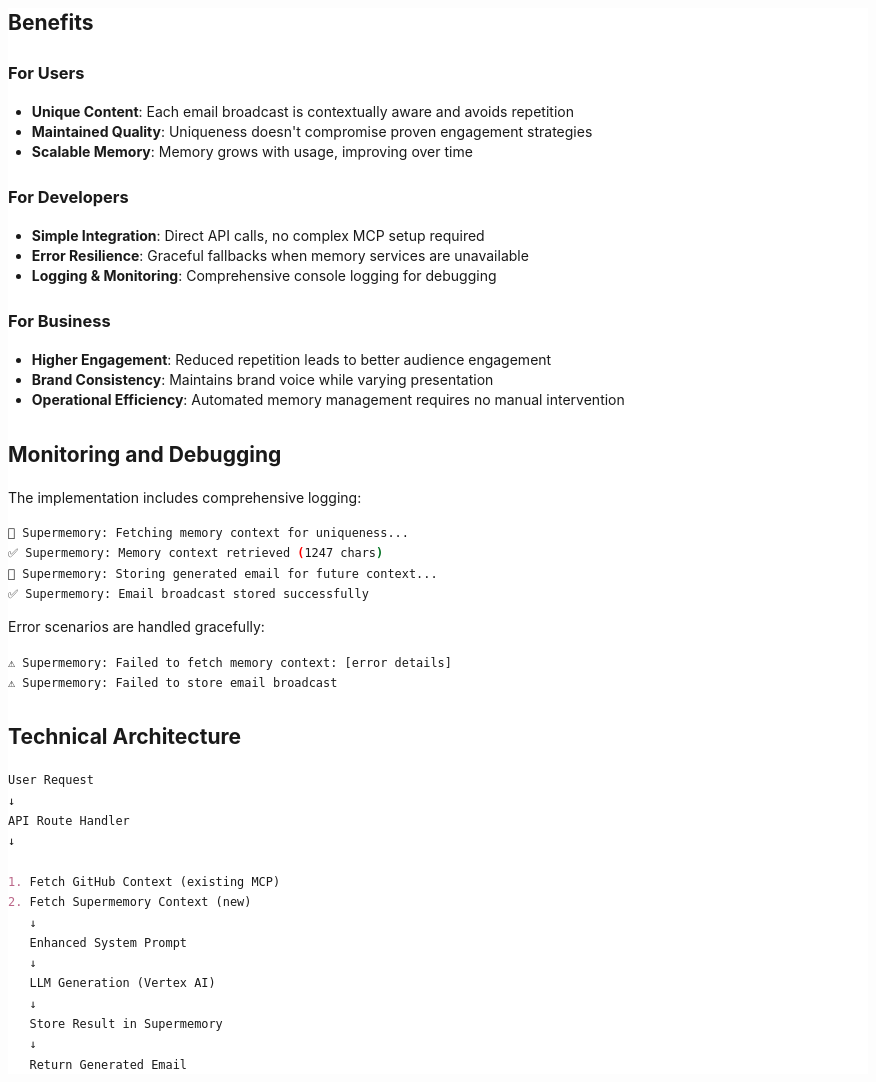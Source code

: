 ## Benefits

### For Users

- **Unique Content**: Each email broadcast is contextually aware and avoids repetition
- **Maintained Quality**: Uniqueness doesn't compromise proven engagement strategies
- **Scalable Memory**: Memory grows with usage, improving over time

### For Developers

- **Simple Integration**: Direct API calls, no complex MCP setup required
- **Error Resilience**: Graceful fallbacks when memory services are unavailable
- **Logging & Monitoring**: Comprehensive console logging for debugging

### For Business

- **Higher Engagement**: Reduced repetition leads to better audience engagement
- **Brand Consistency**: Maintains brand voice while varying presentation
- **Operational Efficiency**: Automated memory management requires no manual intervention

## Monitoring and Debugging

The implementation includes comprehensive logging:

```bash
🧠 Supermemory: Fetching memory context for uniqueness...
✅ Supermemory: Memory context retrieved (1247 chars)
💾 Supermemory: Storing generated email for future context...
✅ Supermemory: Email broadcast stored successfully
```

Error scenarios are handled gracefully:

```bash
⚠️ Supermemory: Failed to fetch memory context: [error details]
⚠️ Supermemory: Failed to store email broadcast
```

## Technical Architecture

```markdown
User Request
↓
API Route Handler
↓

1. Fetch GitHub Context (existing MCP)
2. Fetch Supermemory Context (new)
   ↓
   Enhanced System Prompt
   ↓
   LLM Generation (Vertex AI)
   ↓
   Store Result in Supermemory
   ↓
   Return Generated Email
```
